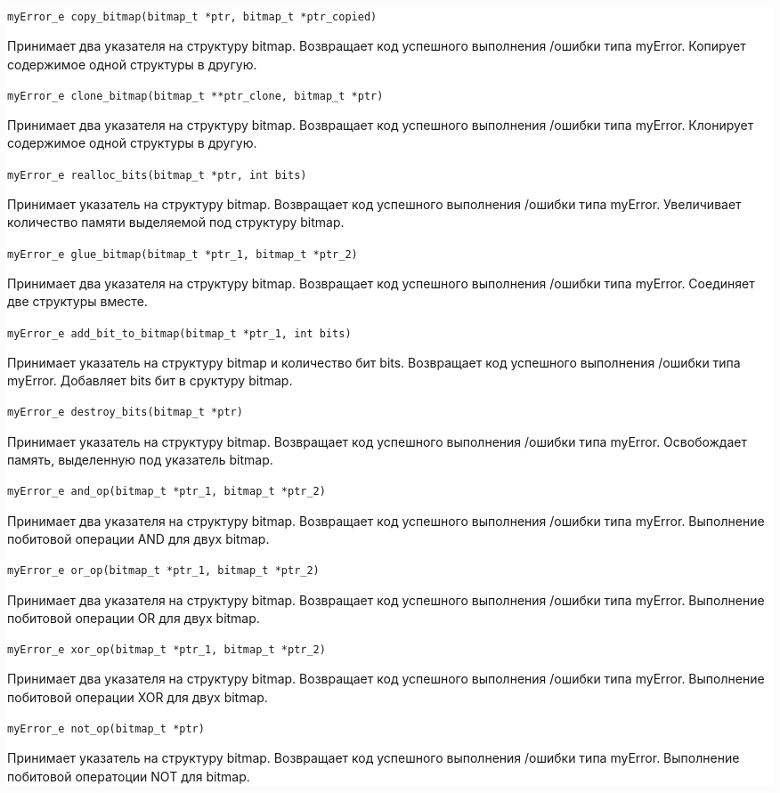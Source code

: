 ```
myError_e copy_bitmap(bitmap_t *ptr, bitmap_t *ptr_copied)
```
Принимает два указателя на структуру bitmap. Возвращает код успешного выполнения
/ошибки типа myError. Копирует содержимое одной структуры в другую.

```
myError_e clone_bitmap(bitmap_t **ptr_clone, bitmap_t *ptr)
```
Принимает два указателя на структуру bitmap. Возвращает код успешного выполнения
/ошибки типа myError. Клонирует содержимое одной структуры в другую.

```
myError_e realloc_bits(bitmap_t *ptr, int bits)
```
Принимает указатель на структуру bitmap. Возвращает код успешного выполнения
/ошибки типа myError. Увеличивает количество памяти выделяемой под структуру bitmap.

```
myError_e glue_bitmap(bitmap_t *ptr_1, bitmap_t *ptr_2)
```
Принимает два указателя на структуру bitmap. Возвращает код успешного выполнения
/ошибки типа myError. Соединяет две структуры вместе.

```
myError_e add_bit_to_bitmap(bitmap_t *ptr_1, int bits)
```
Принимает указатель на структуру bitmap и количество бит bits. Возвращает код 
успешного выполнения /ошибки типа myError. Добавляет bits бит в сруктуру bitmap.

```
myError_e destroy_bits(bitmap_t *ptr)
```
Принимает указатель на структуру bitmap. Возвращает код успешного выполнения
/ошибки типа myError. Освобождает память, выделенную под указатель bitmap.

```
myError_e and_op(bitmap_t *ptr_1, bitmap_t *ptr_2) 
```
Принимает два указателя на структуру bitmap. Возвращает код успешного выполнения 
/ошибки типа myError. Выполнение побитовой операции AND для двух bitmap.

```
myError_e or_op(bitmap_t *ptr_1, bitmap_t *ptr_2)
```
Принимает два указателя на структуру bitmap. Возвращает код успешного выполнения 
/ошибки типа myError. Выполнение побитовой операции OR для двух bitmap.

```
myError_e xor_op(bitmap_t *ptr_1, bitmap_t *ptr_2)
```
Принимает два указателя на структуру bitmap. Возвращает код успешного выполнения 
/ошибки типа myError. Выполнение побитовой операции XOR для двух bitmap.

```
myError_e not_op(bitmap_t *ptr)
```
Принимает указатель на структуру bitmap. Возвращает код успешного выполнения 
/ошибки типа myError. Выполнение побитовой оператоции NOT для bitmap.
